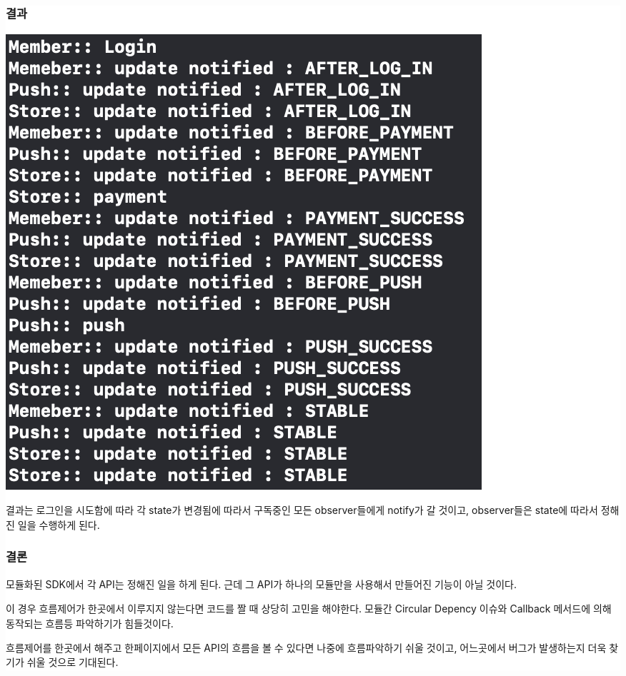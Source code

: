 ### 결과

![image-20200823193739334](README.assets/image-20200823193739334.png)

결과는 로그인을 시도함에 따라 각 state가 변경됨에 따라서 구독중인 모든 observer들에게 notify가 갈 것이고, observer들은 state에 따라서 정해진 일을 수행하게 된다.



### 결론

모듈화된 SDK에서 각 API는 정해진 일을 하게 된다. 근데 그  API가 하나의 모듈만을 사용해서 만들어진 기능이 아닐 것이다.

이 경우 흐름제어가 한곳에서 이루지지 않는다면 코드를 짤 때 상당히 고민을 해야한다. 모듈간 Circular Depency 이슈와 Callback 메서드에 의해 동작되는 흐름등 파악하기가 힘들것이다.

흐름제어를 한곳에서 해주고 한페이지에서 모든 API의 흐름을 볼 수 있다면 나중에 흐름파악하기 쉬울 것이고, 어느곳에서 버그가 발생하는지 더욱 찾기가 쉬울 것으로 기대된다.

